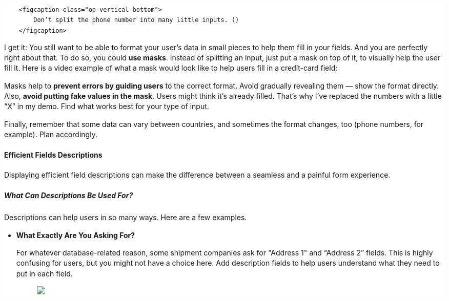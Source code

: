 
	
		<figcaption class="op-vertical-bottom">
			Don’t split the phone number into many little inputs. ()
		</figcaption>
	
</figure>


<p>I get it: You still want to be able to format your user’s data in small pieces to help them fill in your fields. And you are perfectly right about that. To do so, you could <strong>use masks</strong>. Instead of splitting an input, just put a mask on top of it, to visually help the user fill it. Here is a video example of what a mask would look like to help users fill in a credit-card field:</p>

<figure class="video-container"><iframe data-src="https://player.vimeo.com/video/285089997" width="600" height="480" frameborder="0" webkitallowfullscreen mozallowfullscreen allowfullscreen></iframe></figure>

<p>Masks help to <strong>prevent errors by guiding users</strong> to the correct format. Avoid gradually revealing them &mdash; show the format directly. Also, <strong>avoid putting fake values in the mask</strong>. Users might think it’s already filled. That’s why I’ve replaced the numbers with a little “X” in my demo. Find what works best for your type of input.</p>

<p>Finally, remember that some data can vary between countries, and sometimes the format changes, too (phone numbers, for example). Plan accordingly.</p>

<h4 id="efficient-fields-descriptions">Efficient Fields Descriptions</h4>

<p>Displaying efficient field descriptions can make the difference between a seamless and a painful form experience.</p>

<h5 id="what-can-descriptions-be-used-for">What Can Descriptions Be Used For?</h5>

<p>Descriptions can help users in so many ways. Here are a few examples.</p>

<ul>
    <li><strong>What Exactly Are You Asking For?</strong><br /><p>For whatever database-related reason, some shipment companies ask for "Address 1" and “Address 2” fields. This is highly confusing for users, but you might not have a choice here. Add description fields to help users understand what they need to put in each field.</p>











<figure class="article__image break-out">
	<a href="https://cloud.netlifyusercontent.com/assets/344dbf88-fdf9-42bb-adb4-46f01eedd629/0757a18b-94f8-4b02-9d1d-3f6bb5c49a74/07-making-mobile-form-experience-better-description-inline.jpg">
		<img
			srcset="https://res.cloudinary.com/indysigner/image/fetch/f_auto,q_auto/w_400/https://cloud.netlifyusercontent.com/assets/344dbf88-fdf9-42bb-adb4-46f01eedd629/0757a18b-94f8-4b02-9d1d-3f6bb5c49a74/07-making-mobile-form-experience-better-description-inline.jpg 400w,
			        https://res.cloudinary.com/indysigner/image/fetch/f_auto,q_auto/w_800/https://cloud.netlifyusercontent.com/assets/344dbf88-fdf9-42bb-adb4-46f01eedd629/0757a18b-94f8-4b02-9d1d-3f6bb5c49a74/07-making-mobile-form-experience-better-description-inline.jpg 800w,
			        https://res.cloudinary.com/indysigner/image/fetch/f_auto,q_auto/w_1200/https://cloud.netlifyusercontent.com/assets/344dbf88-fdf9-42bb-adb4-46f01eedd629/0757a18b-94f8-4b02-9d1d-3f6bb5c49a74/07-making-mobile-form-experience-better-description-inline.jpg 1200w,
			        https://res.cloudinary.com/indysigner/image/fetch/f_auto,q_auto/w_1600/https://cloud.netlifyusercontent.com/assets/344dbf88-fdf9-42bb-adb4-46f01eedd629/0757a18b-94f8-4b02-9d1d-3f6bb5c49a74/07-making-mobile-form-experience-better-description-inline.jpg 1600w,
			        https://res.cloudinary.com/indysigner/image/fetch/f_auto,q_auto/w_2000/https://cloud.netlifyusercontent.com/assets/344dbf88-fdf9-42bb-adb4-46f01eedd629/0757a18b-94f8-4b02-9d1d-3f6bb5c49a74/07-making-mobile-form-experience-better-description-inline.jpg 2000w"
			src="https://res.cloudinary.com/indysigner/image/fetch/f_auto,q_auto/w_400/https://cloud.netlifyusercontent.com/assets/344dbf88-fdf9-42bb-adb4-46f01eedd629/0757a18b-94f8-4b02-9d1d-3f6bb5c49a74/07-making-mobile-form-experience-better-description-inline.jpg"